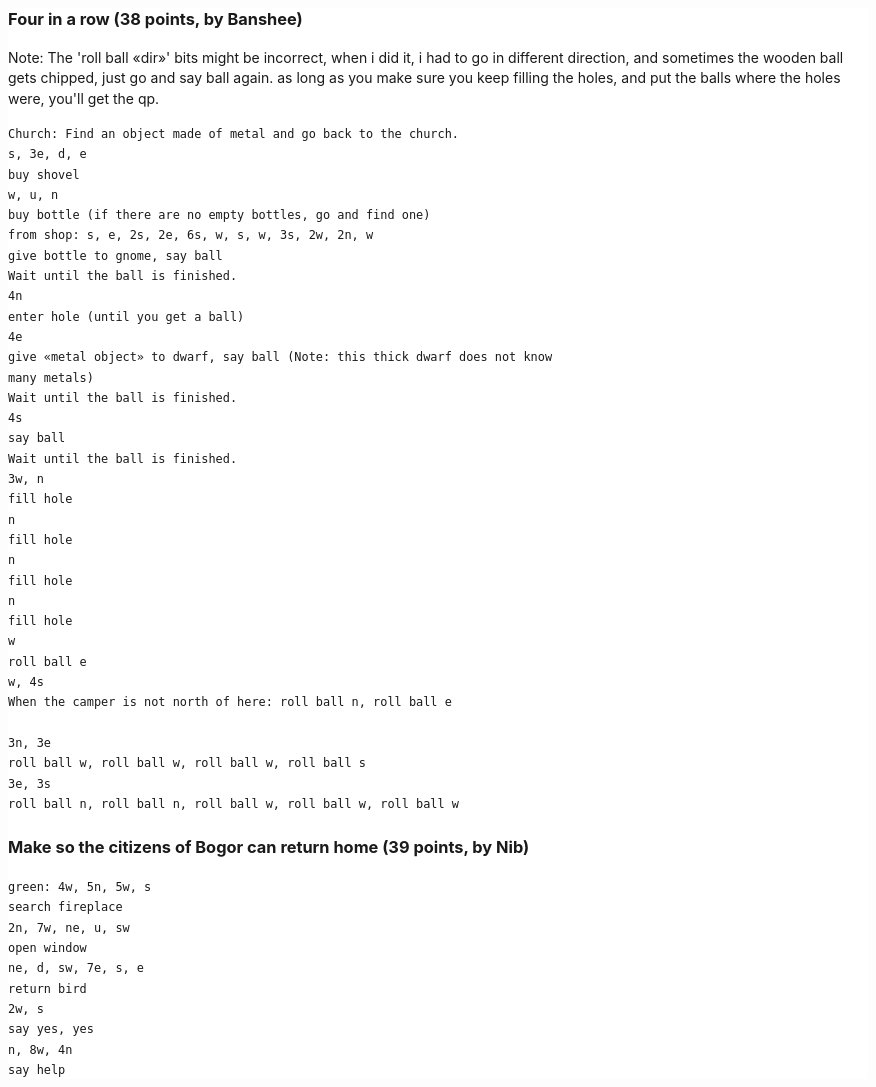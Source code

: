 
### Four in a row (38 points, by Banshee)
Note: The 'roll ball «dir»' bits might be incorrect, when i did it, i had to go in different direction, and sometimes the wooden ball gets chipped, just go and say ball again. as long as you make sure you keep filling the holes, and put the balls where the holes were, you'll get the qp.

    Church: Find an object made of metal and go back to the church.
    s, 3e, d, e
    buy shovel
    w, u, n
    buy bottle (if there are no empty bottles, go and find one)
    from shop: s, e, 2s, 2e, 6s, w, s, w, 3s, 2w, 2n, w
    give bottle to gnome, say ball
    Wait until the ball is finished.
    4n
    enter hole (until you get a ball)
    4e
    give «metal object» to dwarf, say ball (Note: this thick dwarf does not know
    many metals)
    Wait until the ball is finished.
    4s
    say ball
    Wait until the ball is finished.
    3w, n
    fill hole
    n
    fill hole
    n
    fill hole
    n
    fill hole
    w
    roll ball e
    w, 4s
    When the camper is not north of here: roll ball n, roll ball e

    3n, 3e
    roll ball w, roll ball w, roll ball w, roll ball s
    3e, 3s
    roll ball n, roll ball n, roll ball w, roll ball w, roll ball w


### Make so the citizens of Bogor can return home (39 points, by Nib)

    green: 4w, 5n, 5w, s
    search fireplace
    2n, 7w, ne, u, sw
    open window
    ne, d, sw, 7e, s, e
    return bird
    2w, s
    say yes, yes
    n, 8w, 4n
    say help
